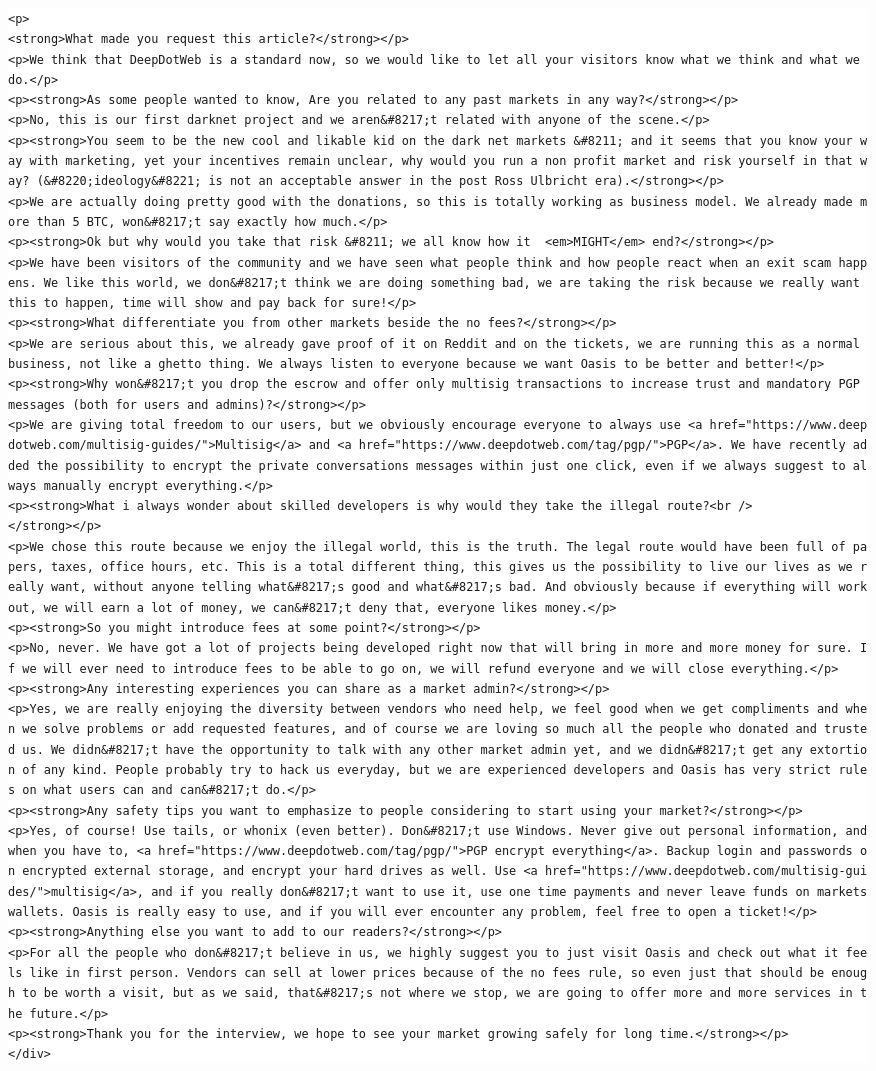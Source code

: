     <p>
    <strong>What made you request this article?</strong></p>
    <p>We think that DeepDotWeb is a standard now, so we would like to let all your visitors know what we think and what we do.</p>
    <p><strong>As some people wanted to know, Are you related to any past markets in any way?</strong></p>
    <p>No, this is our first darknet project and we aren&#8217;t related with anyone of the scene.</p>
    <p><strong>You seem to be the new cool and likable kid on the dark net markets &#8211; and it seems that you know your way with marketing, yet your incentives remain unclear, why would you run a non profit market and risk yourself in that way? (&#8220;ideology&#8221; is not an acceptable answer in the post Ross Ulbricht era).</strong></p>
    <p>We are actually doing pretty good with the donations, so this is totally working as business model. We already made more than 5 BTC, won&#8217;t say exactly how much.</p>
    <p><strong>Ok but why would you take that risk &#8211; we all know how it  <em>MIGHT</em> end?</strong></p>
    <p>We have been visitors of the community and we have seen what people think and how people react when an exit scam happens. We like this world, we don&#8217;t think we are doing something bad, we are taking the risk because we really want this to happen, time will show and pay back for sure!</p>
    <p><strong>What differentiate you from other markets beside the no fees?</strong></p>
    <p>We are serious about this, we already gave proof of it on Reddit and on the tickets, we are running this as a normal business, not like a ghetto thing. We always listen to everyone because we want Oasis to be better and better!</p>
    <p><strong>Why won&#8217;t you drop the escrow and offer only multisig transactions to increase trust and mandatory PGP messages (both for users and admins)?</strong></p>
    <p>We are giving total freedom to our users, but we obviously encourage everyone to always use <a href="https://www.deepdotweb.com/multisig-guides/">Multisig</a> and <a href="https://www.deepdotweb.com/tag/pgp/">PGP</a>. We have recently added the possibility to encrypt the private conversations messages within just one click, even if we always suggest to always manually encrypt everything.</p>
    <p><strong>What i always wonder about skilled developers is why would they take the illegal route?<br />
    </strong></p>
    <p>We chose this route because we enjoy the illegal world, this is the truth. The legal route would have been full of papers, taxes, office hours, etc. This is a total different thing, this gives us the possibility to live our lives as we really want, without anyone telling what&#8217;s good and what&#8217;s bad. And obviously because if everything will work out, we will earn a lot of money, we can&#8217;t deny that, everyone likes money.</p>
    <p><strong>So you might introduce fees at some point?</strong></p>
    <p>No, never. We have got a lot of projects being developed right now that will bring in more and more money for sure. If we will ever need to introduce fees to be able to go on, we will refund everyone and we will close everything.</p>
    <p><strong>Any interesting experiences you can share as a market admin?</strong></p>
    <p>Yes, we are really enjoying the diversity between vendors who need help, we feel good when we get compliments and when we solve problems or add requested features, and of course we are loving so much all the people who donated and trusted us. We didn&#8217;t have the opportunity to talk with any other market admin yet, and we didn&#8217;t get any extortion of any kind. People probably try to hack us everyday, but we are experienced developers and Oasis has very strict rules on what users can and can&#8217;t do.</p>
    <p><strong>Any safety tips you want to emphasize to people considering to start using your market?</strong></p>
    <p>Yes, of course! Use tails, or whonix (even better). Don&#8217;t use Windows. Never give out personal information, and when you have to, <a href="https://www.deepdotweb.com/tag/pgp/">PGP encrypt everything</a>. Backup login and passwords on encrypted external storage, and encrypt your hard drives as well. Use <a href="https://www.deepdotweb.com/multisig-guides/">multisig</a>, and if you really don&#8217;t want to use it, use one time payments and never leave funds on markets wallets. Oasis is really easy to use, and if you will ever encounter any problem, feel free to open a ticket!</p>
    <p><strong>Anything else you want to add to our readers?</strong></p>
    <p>For all the people who don&#8217;t believe in us, we highly suggest you to just visit Oasis and check out what it feels like in first person. Vendors can sell at lower prices because of the no fees rule, so even just that should be enough to be worth a visit, but as we said, that&#8217;s not where we stop, we are going to offer more and more services in the future.</p>
    <p><strong>Thank you for the interview, we hope to see your market growing safely for long time.</strong></p>
    </div>